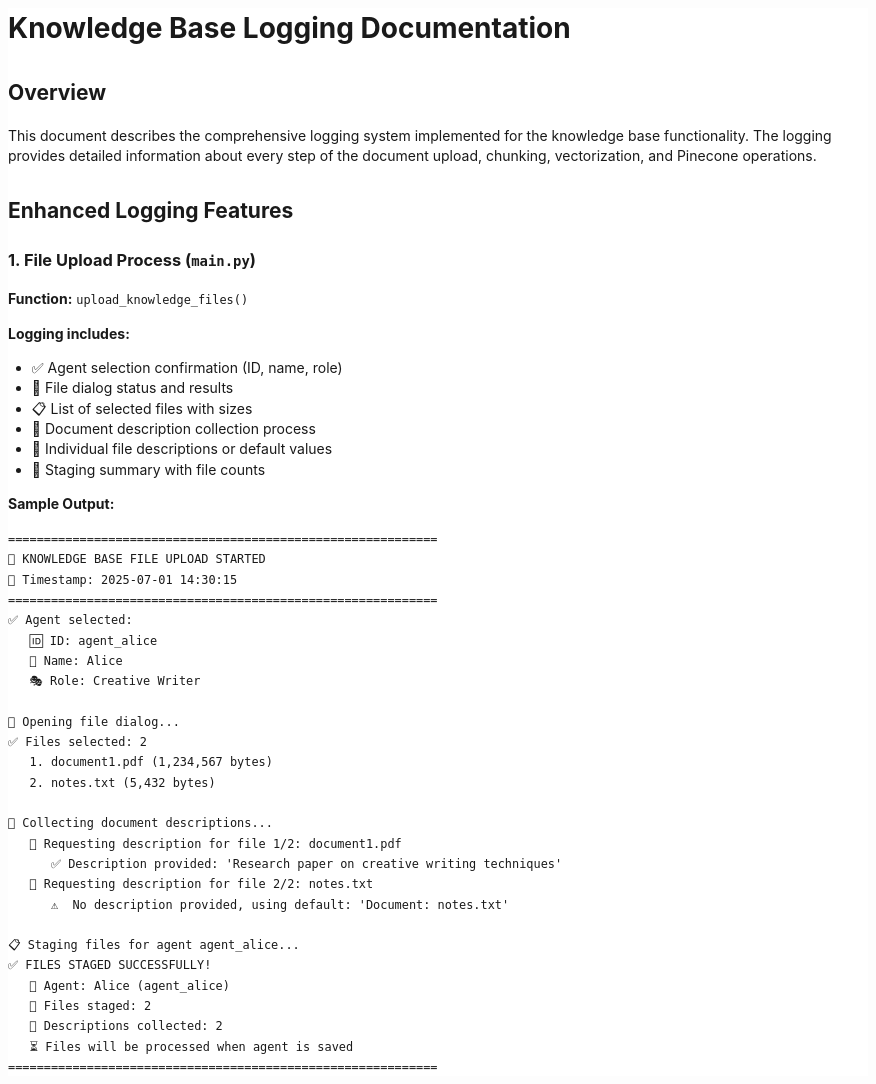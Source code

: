 # Knowledge Base Logging Documentation

## Overview
This document describes the comprehensive logging system implemented for the knowledge base functionality. The logging provides detailed information about every step of the document upload, chunking, vectorization, and Pinecone operations.

## Enhanced Logging Features

### 1. File Upload Process (`main.py`)

**Function:** `upload_knowledge_files()`

**Logging includes:**
- ✅ Agent selection confirmation (ID, name, role)
- 📂 File dialog status and results
- 📋 List of selected files with sizes
- 💬 Document description collection process
- 📝 Individual file descriptions or default values
- 🎯 Staging summary with file counts

**Sample Output:**
```
============================================================
📁 KNOWLEDGE BASE FILE UPLOAD STARTED
📅 Timestamp: 2025-07-01 14:30:15
============================================================
✅ Agent selected:
   🆔 ID: agent_alice
   👤 Name: Alice
   🎭 Role: Creative Writer

📂 Opening file dialog...
✅ Files selected: 2
   1. document1.pdf (1,234,567 bytes)
   2. notes.txt (5,432 bytes)

💬 Collecting document descriptions...
   📝 Requesting description for file 1/2: document1.pdf
      ✅ Description provided: 'Research paper on creative writing techniques'
   📝 Requesting description for file 2/2: notes.txt
      ⚠️  No description provided, using default: 'Document: notes.txt'

📋 Staging files for agent agent_alice...
✅ FILES STAGED SUCCESSFULLY!
   🎯 Agent: Alice (agent_alice)
   📁 Files staged: 2
   💬 Descriptions collected: 2
   ⏳ Files will be processed when agent is saved
============================================================
```
